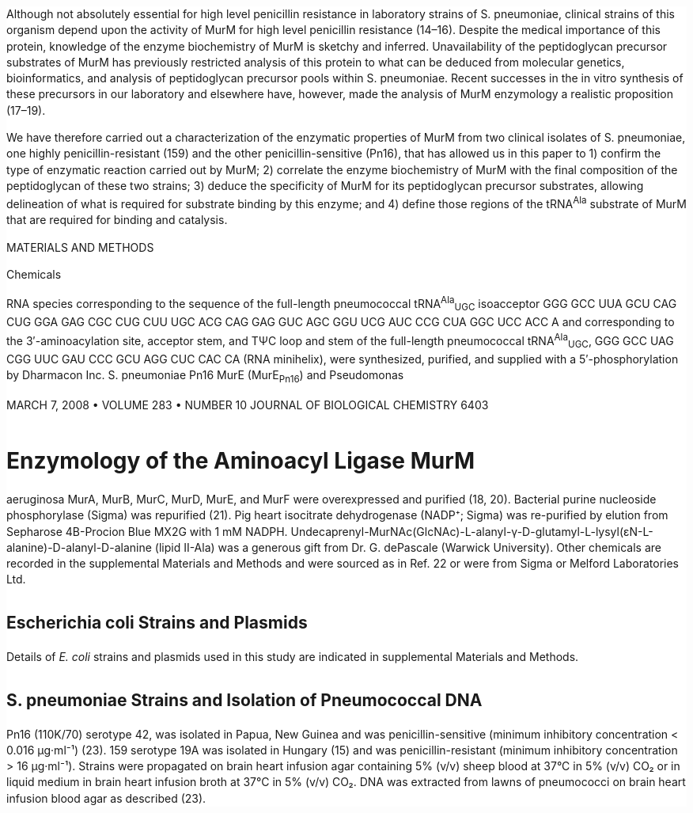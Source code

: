 Although not absolutely essential for high level penicillin resistance in laboratory strains of S. pneumoniae, clinical strains of this organism depend upon the activity of MurM for high level penicillin resistance (14–16). Despite the medical importance of this protein, knowledge of the enzyme biochemistry of MurM is sketchy and inferred. Unavailability of the peptidoglycan precursor substrates of MurM has previously restricted analysis of this protein to what can be deduced from molecular genetics, bioinformatics, and analysis of peptidoglycan precursor pools within S. pneumoniae. Recent successes in the in vitro synthesis of these precursors in our laboratory and elsewhere have, however, made the analysis of MurM enzymology a realistic proposition (17–19).

We have therefore carried out a characterization of the enzymatic properties of MurM from two clinical isolates of S. pneumoniae, one highly penicillin-resistant (159) and the other penicillin-sensitive (Pn16), that has allowed us in this paper to 1) confirm the type of enzymatic reaction carried out by MurM; 2) correlate the enzyme biochemistry of MurM with the final composition of the peptidoglycan of these two strains; 3) deduce the specificity of MurM for its peptidoglycan precursor substrates, allowing delineation of what is required for substrate binding by this enzyme; and 4) define those regions of the tRNA<sup>Ala</sup> substrate of MurM that are required for binding and catalysis.

MATERIALS AND METHODS

Chemicals

RNA species corresponding to the sequence of the full-length pneumococcal tRNA<sup>Ala</sup><sub>UGC</sub> isoacceptor GGG GCC UUA GCU CAG CUG GGA GAG CGC CUG CUU UGC ACG CAG GAG GUC AGC GGU UCG AUC CCG CUA GGC UCC ACC A and corresponding to the 3′-aminoacylation site, acceptor stem, and TΨC loop and stem of the full-length pneumococcal tRNA<sup>Ala</sup><sub>UGC</sub>, GGG GCC UAG CGG UUC GAU CCC GCU AGG CUC CAC CA (RNA minihelix), were synthesized, purified, and supplied with a 5′-phosphorylation by Dharmacon Inc. S. pneumoniae Pn16 MurE (MurE<sub>Pn16</sub>) and Pseudomonas

MARCH 7, 2008 • VOLUME 283 • NUMBER 10 JOURNAL OF BIOLOGICAL CHEMISTRY 6403

# Enzymology of the Aminoacyl Ligase MurM

aeruginosa MurA, MurB, MurC, MurD, MurE, and MurF were overexpressed and purified (18, 20). Bacterial purine nucleoside phosphorylase (Sigma) was repurified (21). Pig heart isocitrate dehydrogenase (NADP⁺; Sigma) was re-purified by elution from Sepharose 4B-Procion Blue MX2G with 1 mM NADPH. Undecaprenyl-MurNAc(GlcNAc)-L-alanyl-γ-D-glutamyl-L-lysyl(εN-L-alanine)-D-alanyl-D-alanine (lipid II-Ala) was a generous gift from Dr. G. dePascale (Warwick University). Other chemicals are recorded in the supplemental Materials and Methods and were sourced as in Ref. 22 or were from Sigma or Melford Laboratories Ltd.

## Escherichia coli Strains and Plasmids

Details of *E. coli* strains and plasmids used in this study are indicated in supplemental Materials and Methods.

## S. pneumoniae Strains and Isolation of Pneumococcal DNA

Pn16 (110K/70) serotype 42, was isolated in Papua, New Guinea and was penicillin-sensitive (minimum inhibitory concentration < 0.016 μg·ml⁻¹) (23). 159 serotype 19A was isolated in Hungary (15) and was penicillin-resistant (minimum inhibitory concentration > 16 μg·ml⁻¹). Strains were propagated on brain heart infusion agar containing 5% (v/v) sheep blood at 37°C in 5% (v/v) CO₂ or in liquid medium in brain heart infusion broth at 37°C in 5% (v/v) CO₂. DNA was extracted from lawns of pneumococci on brain heart infusion blood agar as described (23).
